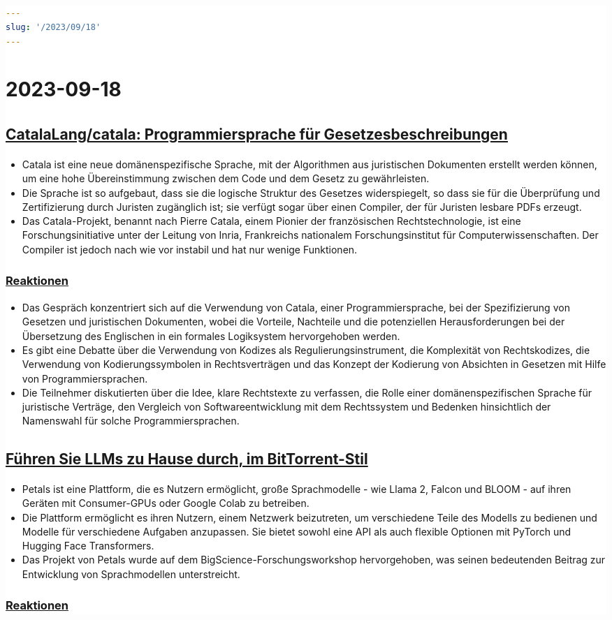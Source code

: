 ```yaml
---
slug: '/2023/09/18'
---
```


# 2023-09-18

## [CatalaLang/catala: Programmiersprache für Gesetzesbeschreibungen](https://github.com/CatalaLang/catala)

- Catala ist eine neue domänenspezifische Sprache, mit der Algorithmen aus juristischen Dokumenten erstellt werden können, um eine hohe Übereinstimmung zwischen dem Code und dem Gesetz zu gewährleisten.
- Die Sprache ist so aufgebaut, dass sie die logische Struktur des Gesetzes widerspiegelt, so dass sie für die Überprüfung und Zertifizierung durch Juristen zugänglich ist; sie verfügt sogar über einen Compiler, der für Juristen lesbare PDFs erzeugt.
- Das Catala-Projekt, benannt nach Pierre Catala, einem Pionier der französischen Rechtstechnologie, ist eine Forschungsinitiative unter der Leitung von Inria, Frankreichs nationalem Forschungsinstitut für Computerwissenschaften. Der Compiler ist jedoch nach wie vor instabil und hat nur wenige Funktionen.

### [Reaktionen](https://news.ycombinator.com/item?id=37546874)

- Das Gespräch konzentriert sich auf die Verwendung von Catala, einer Programmiersprache, bei der Spezifizierung von Gesetzen und juristischen Dokumenten, wobei die Vorteile, Nachteile und die potenziellen Herausforderungen bei der Übersetzung des Englischen in ein formales Logiksystem hervorgehoben werden.
- Es gibt eine Debatte über die Verwendung von Kodizes als Regulierungsinstrument, die Komplexität von Rechtskodizes, die Verwendung von Kodierungssymbolen in Rechtsverträgen und das Konzept der Kodierung von Absichten in Gesetzen mit Hilfe von Programmiersprachen.
- Die Teilnehmer diskutierten über die Idee, klare Rechtstexte zu verfassen, die Rolle einer domänenspezifischen Sprache für juristische Verträge, den Vergleich von Softwareentwicklung mit dem Rechtssystem und Bedenken hinsichtlich der Namenswahl für solche Programmiersprachen.

## [Führen Sie LLMs zu Hause durch, im BitTorrent-Stil](https://petals.dev/)

- Petals ist eine Plattform, die es Nutzern ermöglicht, große Sprachmodelle - wie Llama 2, Falcon und BLOOM - auf ihren Geräten mit Consumer-GPUs oder Google Colab zu betreiben.
- Die Plattform ermöglicht es ihren Nutzern, einem Netzwerk beizutreten, um verschiedene Teile des Modells zu bedienen und Modelle für verschiedene Aufgaben anzupassen. Sie bietet sowohl eine API als auch flexible Optionen mit PyTorch und Hugging Face Transformers.
- Das Projekt von Petals wurde auf dem BigScience-Forschungsworkshop hervorgehoben, was seinen bedeutenden Beitrag zur Entwicklung von Sprachmodellen unterstreicht.

### [Reaktionen](https://news.ycombinator.com/item?id=37546810)
